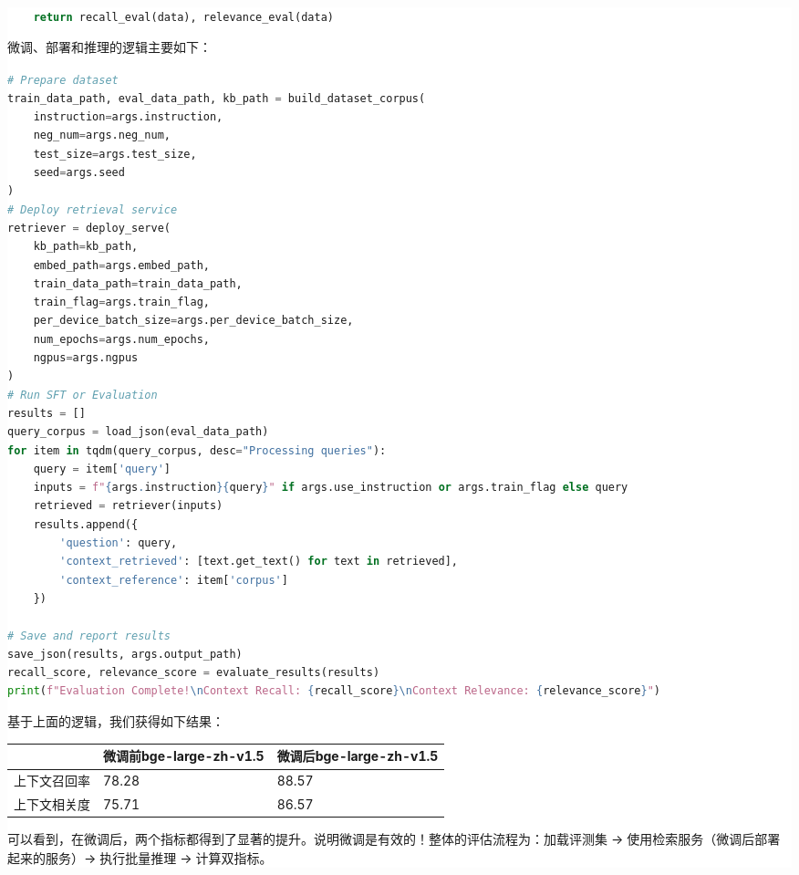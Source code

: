 ```python
    return recall_eval(data), relevance_eval(data)
```

微调、部署和推理的逻辑主要如下：

```python
# Prepare dataset
train_data_path, eval_data_path, kb_path = build_dataset_corpus(
    instruction=args.instruction,
    neg_num=args.neg_num,
    test_size=args.test_size,
    seed=args.seed
)
# Deploy retrieval service
retriever = deploy_serve(
    kb_path=kb_path,
    embed_path=args.embed_path,
    train_data_path=train_data_path,
    train_flag=args.train_flag,
    per_device_batch_size=args.per_device_batch_size,
    num_epochs=args.num_epochs,
    ngpus=args.ngpus
)
# Run SFT or Evaluation
results = []
query_corpus = load_json(eval_data_path)
for item in tqdm(query_corpus, desc="Processing queries"):
    query = item['query']
    inputs = f"{args.instruction}{query}" if args.use_instruction or args.train_flag else query
    retrieved = retriever(inputs)
    results.append({
        'question': query,
        'context_retrieved': [text.get_text() for text in retrieved],
        'context_reference': item['corpus']
    })

# Save and report results
save_json(results, args.output_path)
recall_score, relevance_score = evaluate_results(results)
print(f"Evaluation Complete!\nContext Recall: {recall_score}\nContext Relevance: {relevance_score}")
```

基于上面的逻辑，我们获得如下结果：

|             | **微调前**​**bge-large-zh-v1.5** | **微调后**​**bge-large-zh-v1.5** |
| -------------- | ----------------------------------------------- | ----------------------------------------------- |
| 上下文召回率 | 78.28                                         | 88.57                                         |
| 上下文相关度 | 75.71                                         | 86.57                                         |

可以看到，在微调后，两个指标都得到了显著的提升。说明微调是有效的！整体的评估流程为：加载评测集 → 使用检索服务（微调后部署起来的服务）→ 执行批量推理 → 计算双指标。
